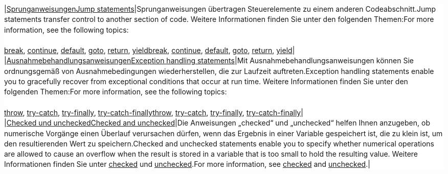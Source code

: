 |[<span data-ttu-id="9fbf4-129">Sprunganweisungen</span><span class="sxs-lookup"><span data-stu-id="9fbf4-129">Jump statements</span></span>](../../../csharp/language-reference/keywords/jump-statements.md)|<span data-ttu-id="9fbf4-130">Sprunganweisungen übertragen Steuerelemente zu einem anderen Codeabschnitt.</span><span class="sxs-lookup"><span data-stu-id="9fbf4-130">Jump statements transfer control to another section of code.</span></span> <span data-ttu-id="9fbf4-131">Weitere Informationen finden Sie unter den folgenden Themen:</span><span class="sxs-lookup"><span data-stu-id="9fbf4-131">For more information, see the following topics:</span></span><br /><br /> <span data-ttu-id="9fbf4-132">[break](../../../csharp/language-reference/keywords/break.md), [continue](../../../csharp/language-reference/keywords/continue.md), [default](../../../csharp/language-reference/keywords/switch.md), [goto](../../../csharp/language-reference/keywords/goto.md), [return](../../../csharp/language-reference/keywords/return.md), [yield](../../../csharp/language-reference/keywords/yield.md)</span><span class="sxs-lookup"><span data-stu-id="9fbf4-132">[break](../../../csharp/language-reference/keywords/break.md), [continue](../../../csharp/language-reference/keywords/continue.md), [default](../../../csharp/language-reference/keywords/switch.md), [goto](../../../csharp/language-reference/keywords/goto.md), [return](../../../csharp/language-reference/keywords/return.md), [yield](../../../csharp/language-reference/keywords/yield.md)</span></span>|  
|[<span data-ttu-id="9fbf4-133">Ausnahmebehandlungsanweisungen</span><span class="sxs-lookup"><span data-stu-id="9fbf4-133">Exception handling statements</span></span>](../../../csharp/language-reference/keywords/exception-handling-statements.md)|<span data-ttu-id="9fbf4-134">Mit Ausnahmebehandlungsanweisungen können Sie ordnungsgemäß von Ausnahmebedingungen wiederherstellen, die zur Laufzeit auftreten.</span><span class="sxs-lookup"><span data-stu-id="9fbf4-134">Exception handling statements enable you to gracefully recover from exceptional conditions that occur at run time.</span></span> <span data-ttu-id="9fbf4-135">Weitere Informationen finden Sie unter den folgenden Themen:</span><span class="sxs-lookup"><span data-stu-id="9fbf4-135">For more information, see the following topics:</span></span><br /><br /> <span data-ttu-id="9fbf4-136">[throw](../../../csharp/language-reference/keywords/throw.md), [try-catch](../../../csharp/language-reference/keywords/try-catch.md), [try-finally](../../../csharp/language-reference/keywords/try-finally.md), [try-catch-finally](../../../csharp/language-reference/keywords/try-catch-finally.md)</span><span class="sxs-lookup"><span data-stu-id="9fbf4-136">[throw](../../../csharp/language-reference/keywords/throw.md), [try-catch](../../../csharp/language-reference/keywords/try-catch.md), [try-finally](../../../csharp/language-reference/keywords/try-finally.md), [try-catch-finally](../../../csharp/language-reference/keywords/try-catch-finally.md)</span></span>|  
|[<span data-ttu-id="9fbf4-137">Checked und unchecked</span><span class="sxs-lookup"><span data-stu-id="9fbf4-137">Checked and unchecked</span></span>](../../../csharp/language-reference/keywords/checked-and-unchecked.md)|<span data-ttu-id="9fbf4-138">Die Anweisungen „checked“ und „unchecked“ helfen Ihnen anzugeben, ob numerische Vorgänge einen Überlauf verursachen dürfen, wenn das Ergebnis in einer Variable gespeichert ist, die zu klein ist, um den resultierenden Wert zu speichern.</span><span class="sxs-lookup"><span data-stu-id="9fbf4-138">Checked and unchecked statements enable you to specify whether numerical operations are allowed to cause an overflow when the result is stored in a variable that is too small to hold the resulting value.</span></span> <span data-ttu-id="9fbf4-139">Weitere Informationen finden Sie unter [checked](../../../csharp/language-reference/keywords/checked.md) und [unchecked](../../../csharp/language-reference/keywords/unchecked.md).</span><span class="sxs-lookup"><span data-stu-id="9fbf4-139">For more information, see [checked](../../../csharp/language-reference/keywords/checked.md) and [unchecked](../../../csharp/language-reference/keywords/unchecked.md).</span></span>|  
